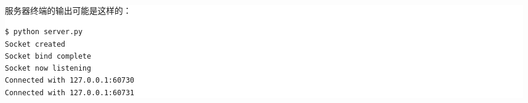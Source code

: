 服务器终端的输出可能是这样的：
```
$ python server.py
Socket created
Socket bind complete
Socket now listening
Connected with 127.0.0.1:60730
Connected with 127.0.0.1:60731
```

